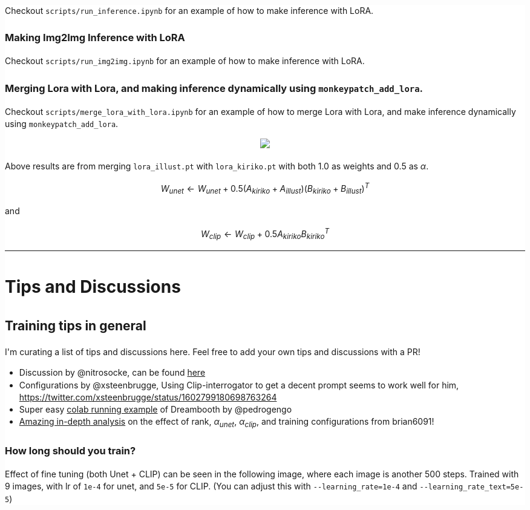 Checkout `scripts/run_inference.ipynb` for an example of how to make inference with LoRA.

### Making Img2Img Inference with LoRA

Checkout `scripts/run_img2img.ipynb` for an example of how to make inference with LoRA.

### Merging Lora with Lora, and making inference dynamically using `monkeypatch_add_lora`.

Checkout `scripts/merge_lora_with_lora.ipynb` for an example of how to merge Lora with Lora, and make inference dynamically using `monkeypatch_add_lora`.


<p align="center">
<img  src="contents/lora_with_clip_and_illust.jpg">
</p>


Above results are from merging `lora_illust.pt` with `lora_kiriko.pt` with both 1.0 as weights and 0.5 as $\alpha$.

$$
W_{unet} \leftarrow W_{unet} + 0.5 (A_{kiriko} + A_{illust})(B_{kiriko} + B_{illust})^T
$$

and

$$
W_{clip} \leftarrow W_{clip} + 0.5 A_{kiriko}B_{kiriko}^T
$$

---

# Tips and Discussions

## **Training tips in general**

I'm curating a list of tips and discussions here. Feel free to add your own tips and discussions with a PR!

- Discussion by @nitrosocke, can be found [here](https://github.com/cloneofsimo/lora/issues/19#issuecomment-1347149627)
- Configurations by @xsteenbrugge, Using Clip-interrogator to get a decent prompt seems to work well for him, https://twitter.com/xsteenbrugge/status/1602799180698763264
- Super easy [colab running example](https://colab.research.google.com/drive/1iSFDpRBKEWr2HLlz243rbym3J2X95kcy?usp=sharing) of Dreambooth by @pedrogengo
- [Amazing in-depth analysis](https://github.com/cloneofsimo/lora/discussions/37) on the effect of rank, $\alpha_{unet}$, $\alpha_{clip}$, and training configurations from brian6091!

### **How long should you train?**

Effect of fine tuning (both Unet + CLIP) can be seen in the following image, where each image is another 500 steps.
Trained with 9 images, with lr of `1e-4` for unet, and `5e-5` for CLIP. (You can adjust this with `--learning_rate=1e-4` and `--learning_rate_text=5e-5`)
